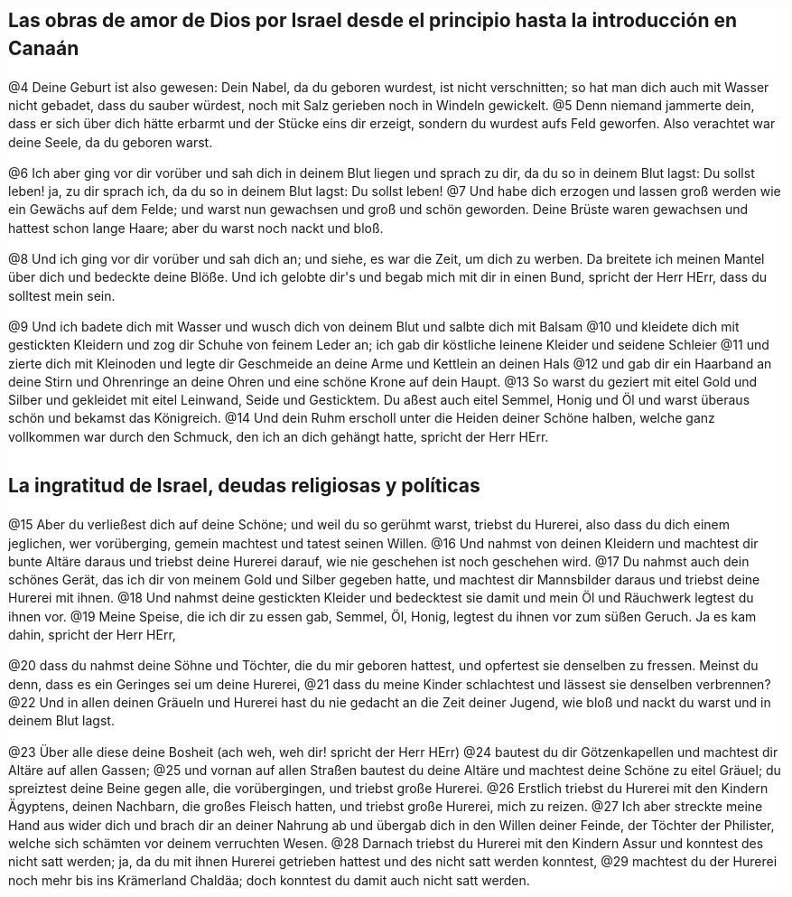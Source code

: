## Las obras de amor de Dios por Israel desde el principio hasta la introducción en Canaán
@4 Deine Geburt ist also gewesen: Dein Nabel, da du geboren wurdest, ist nicht verschnitten; so hat man dich auch mit Wasser nicht gebadet, dass du sauber würdest, noch mit Salz gerieben noch in Windeln gewickelt.
@5 Denn niemand jammerte dein, dass er sich über dich hätte erbarmt und der Stücke eins dir erzeigt, sondern du wurdest aufs Feld geworfen. Also verachtet war deine Seele, da du geboren warst.

@6 Ich aber ging vor dir vorüber und sah dich in deinem Blut liegen und sprach zu dir, da du so in deinem Blut lagst: Du sollst leben! ja, zu dir sprach ich, da du so in deinem Blut lagst: Du sollst leben!
@7 Und habe dich erzogen und lassen groß werden wie ein Gewächs auf dem Felde; und warst nun gewachsen und groß und schön geworden. Deine Brüste waren gewachsen und hattest schon lange Haare; aber du warst noch nackt und bloß.

@8 Und ich ging vor dir vorüber und sah dich an; und siehe, es war die Zeit, um dich zu werben. Da breitete ich meinen Mantel über dich und bedeckte deine Blöße. Und ich gelobte dir's und begab mich mit dir in einen Bund, spricht der Herr HErr, dass du solltest mein sein.

@9 Und ich badete dich mit Wasser und wusch dich von deinem Blut und salbte dich mit Balsam
@10 und kleidete dich mit gestickten Kleidern und zog dir Schuhe von feinem Leder an; ich gab dir köstliche leinene Kleider und seidene Schleier
@11 und zierte dich mit Kleinoden und legte dir Geschmeide an deine Arme und Kettlein an deinen Hals
@12 und gab dir ein Haarband an deine Stirn und Ohrenringe an deine Ohren und eine schöne Krone auf dein Haupt.
@13 So warst du geziert mit eitel Gold und Silber und gekleidet mit eitel Leinwand, Seide und Gesticktem. Du aßest auch eitel Semmel, Honig und Öl und warst überaus schön und bekamst das Königreich.
@14 Und dein Ruhm erscholl unter die Heiden deiner Schöne halben, welche ganz vollkommen war durch den Schmuck, den ich an dich gehängt hatte, spricht der Herr HErr.

## La ingratitud de Israel, deudas religiosas y políticas
@15 Aber du verließest dich auf deine Schöne; und weil du so gerühmt warst, triebst du Hurerei, also dass du dich einem jeglichen, wer vorüberging, gemein machtest und tatest seinen Willen.
@16 Und nahmst von deinen Kleidern und machtest dir bunte Altäre daraus und triebst deine Hurerei darauf, wie nie geschehen ist noch geschehen wird.
@17 Du nahmst auch dein schönes Gerät, das ich dir von meinem Gold und Silber gegeben hatte, und machtest dir Mannsbilder daraus und triebst deine Hurerei mit ihnen.
@18 Und nahmst deine gestickten Kleider und bedecktest sie damit und mein Öl und Räuchwerk legtest du ihnen vor.
@19 Meine Speise, die ich dir zu essen gab, Semmel, Öl, Honig, legtest du ihnen vor zum süßen Geruch. Ja es kam dahin, spricht der Herr HErr,

@20 dass du nahmst deine Söhne und Töchter, die du mir geboren hattest, und opfertest sie denselben zu fressen. Meinst du denn, dass es ein Geringes sei um deine Hurerei,
@21 dass du meine Kinder schlachtest und lässest sie denselben verbrennen?
@22 Und in allen deinen Gräueln und Hurerei hast du nie gedacht an die Zeit deiner Jugend, wie bloß und nackt du warst und in deinem Blut lagst.

@23 Über alle diese deine Bosheit (ach weh, weh dir! spricht der Herr HErr)
@24 bautest du dir Götzenkapellen und machtest dir Altäre auf allen Gassen;
@25 und vornan auf allen Straßen bautest du deine Altäre und machtest deine Schöne zu eitel Gräuel; du spreiztest deine Beine gegen alle, die vorübergingen, und triebst große Hurerei.
@26 Erstlich triebst du Hurerei mit den Kindern Ägyptens, deinen Nachbarn, die großes Fleisch hatten, und triebst große Hurerei, mich zu reizen.
@27 Ich aber streckte meine Hand aus wider dich und brach dir an deiner Nahrung ab und übergab dich in den Willen deiner Feinde, der Töchter der Philister, welche sich schämten vor deinem verruchten Wesen.
@28 Darnach triebst du Hurerei mit den Kindern Assur und konntest des nicht satt werden; ja, da du mit ihnen Hurerei getrieben hattest und des nicht satt werden konntest,
@29 machtest du der Hurerei noch mehr bis ins Krämerland Chaldäa; doch konntest du damit auch nicht satt werden.
